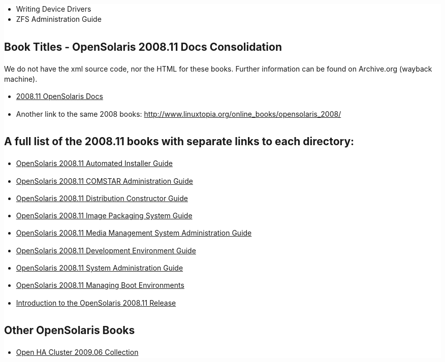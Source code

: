 * Writing Device Drivers
* ZFS Administration Guide

## Book Titles - OpenSolaris 2008.11 Docs Consolidation

We do not have the xml source code, nor the HTML for these books.
Further information can be found on Archive.org (wayback machine).

* [2008.11 OpenSolaris Docs](https://web.archive.org/web/20110812020753/http://dlc.sun.com/osol/docs/content/2008.11/)

* Another link to the same 2008 books: <http://www.linuxtopia.org/online_books/opensolaris_2008/>


## A full list of the 2008.11 books with separate links to each directory:

* [OpenSolaris 2008.11 Automated Installer Guide](https://web.archive.org/web/20090711142146/http://dlc.sun.com/osol/docs/content/2008.11/AIinstall/docinfo.html)

* [OpenSolaris 2008.11 COMSTAR Administration Guide](https://web.archive.org/web/20090207062303/http://dlc.sun.com/osol/docs/content/2008.11/COMSTARADMIN/docinfo.html)

* [OpenSolaris 2008.11 Distribution Constructor Guide](https://web.archive.org/web/20101103075914/http://dlc.sun.com/osol/docs/content/2008.11/DistroConst/)

* [OpenSolaris 2008.11 Image Packaging System Guide](https://web.archive.org/web/20090530123921/http://dlc.sun.com/osol/docs/content/2008.11/IMGPACKAGESYS/docinfo.html)

* [OpenSolaris 2008.11 Media Management System Administration Guide](https://web.archive.org/web/20110814192736/http://dlc.sun.com/osol/docs/content/2008.11/MEDIACAG/)

* [OpenSolaris 2008.11 Development Environment Guide](https://web.archive.org/web/20090215194657/http://dlc.sun.com/osol/docs/content/2008.11/OSDEV/docinfo.html)

* [OpenSolaris 2008.11 System Administration Guide](https://web.archive.org/web/20090207094506/http://dlc.sun.com/osol/docs/content/2008.11/SYSADV0/)

* [OpenSolaris 2008.11 Managing Boot Environments](https://web.archive.org/web/20100207034244/http://dlc.sun.com/osol/docs/content/2008.11/snapupgrade/docinfo.html)

* [Introduction to the OpenSolaris 2008.11 Release](https://web.archive.org/web/20090429214954/http://dlc.sun.com/osol/docs/content/2008.11/getstart/docinfo.html)


## Other OpenSolaris Books

* [Open HA Cluster 2009.06 Collection](https://web.archive.org/web/20100123170801/http://docs.sun.com/app/docs/coll/2509.1)
